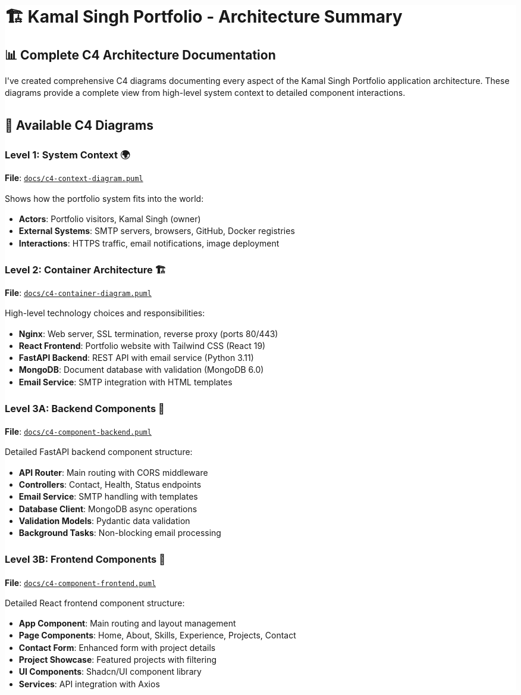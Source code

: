 # 🏗️ Kamal Singh Portfolio - Architecture Summary

## 📊 Complete C4 Architecture Documentation

I've created comprehensive C4 diagrams documenting every aspect of the Kamal Singh Portfolio application architecture. These diagrams provide a complete view from high-level system context to detailed component interactions.

## 🎯 Available C4 Diagrams

### **Level 1: System Context** 🌍
**File**: [`docs/c4-context-diagram.puml`](docs/c4-context-diagram.puml)

Shows how the portfolio system fits into the world:
- **Actors**: Portfolio visitors, Kamal Singh (owner)
- **External Systems**: SMTP servers, browsers, GitHub, Docker registries
- **Interactions**: HTTPS traffic, email notifications, image deployment

### **Level 2: Container Architecture** 🏗️
**File**: [`docs/c4-container-diagram.puml`](docs/c4-container-diagram.puml)

High-level technology choices and responsibilities:
- **Nginx**: Web server, SSL termination, reverse proxy (ports 80/443)
- **React Frontend**: Portfolio website with Tailwind CSS (React 19)
- **FastAPI Backend**: REST API with email service (Python 3.11)
- **MongoDB**: Document database with validation (MongoDB 6.0)
- **Email Service**: SMTP integration with HTML templates

### **Level 3A: Backend Components** 🔧
**File**: [`docs/c4-component-backend.puml`](docs/c4-component-backend.puml)

Detailed FastAPI backend component structure:
- **API Router**: Main routing with CORS middleware
- **Controllers**: Contact, Health, Status endpoints
- **Email Service**: SMTP handling with templates
- **Database Client**: MongoDB async operations
- **Validation Models**: Pydantic data validation
- **Background Tasks**: Non-blocking email processing

### **Level 3B: Frontend Components** 🎨
**File**: [`docs/c4-component-frontend.puml`](docs/c4-component-frontend.puml)

Detailed React frontend component structure:
- **App Component**: Main routing and layout management
- **Page Components**: Home, About, Skills, Experience, Projects, Contact
- **Contact Form**: Enhanced form with project details
- **Project Showcase**: Featured projects with filtering
- **UI Components**: Shadcn/UI component library
- **Services**: API integration with Axios
